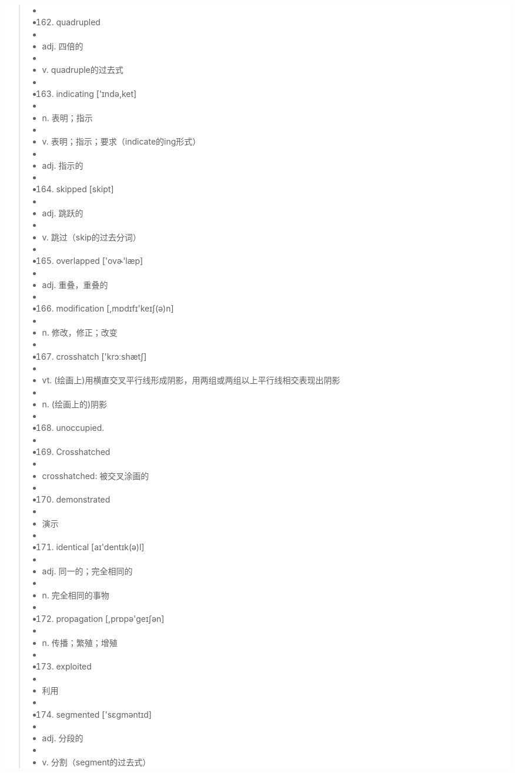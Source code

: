 >* 
>* 162. quadrupled
>* 
>* adj. 四倍的
>* 
>* v. quadruple的过去式
>* 
>* 163. indicating ['ɪndə,ket]
>* 
>* n. 表明；指示
>* 
>* v. 表明；指示；要求（indicate的ing形式）
>* 
>* adj. 指示的
>* 
>* 164. skipped [skipt]
>* 
>* adj. 跳跃的
>* 
>* v. 跳过（skip的过去分词）
>* 
>* 165. overlapped ['ovɚ'læp]
>* 
>* adj. 重叠，重叠的
>* 
>* 166. modification [,mɒdɪfɪ'keɪʃ(ə)n]
>* 
>* n. 修改，修正；改变
>* 
>* 167. crosshatch ['krɔːshætʃ]
>* 
>* vt. (绘画上)用横直交叉平行线形成阴影，用两组或两组以上平行线相交表现出阴影
>* 
>* n. (绘画上的)阴影
>* 
>* 168. unoccupied.
>* 
>* 169. Crosshatched
>* 
>* crosshatched: 被交叉涂画的
>* 
>* 170. demonstrated
>* 
>* 演示
>* 
>* 171. identical [aɪ'dentɪk(ə)l]
>* 
>* adj. 同一的；完全相同的
>* 
>* n. 完全相同的事物
>* 
>* 172. propagation [,prɒpə'ɡeɪʃən]
>* 
>* n. 传播；繁殖；增殖
>* 
>* 173. exploited
>* 
>* 利用
>* 
>* 174. segmented ['sɛɡməntɪd]
>* 
>* adj. 分段的
>* 
>* v. 分割（segment的过去式）